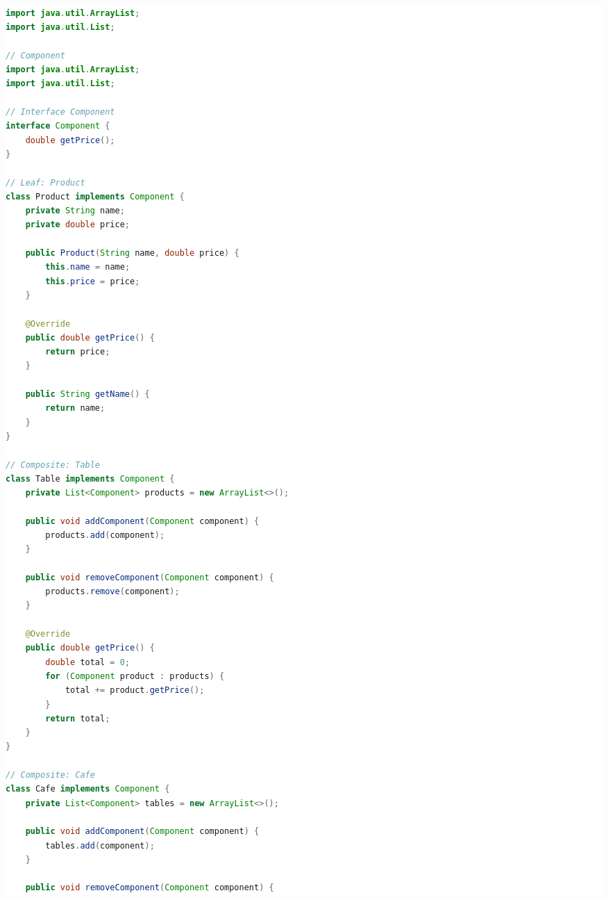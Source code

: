 ```java
import java.util.ArrayList;
import java.util.List;

// Component
import java.util.ArrayList;
import java.util.List;

// Interface Component
interface Component {
    double getPrice();
}

// Leaf: Product
class Product implements Component {
    private String name;
    private double price;

    public Product(String name, double price) {
        this.name = name;
        this.price = price;
    }

    @Override
    public double getPrice() {
        return price;
    }

    public String getName() {
        return name;
    }
}

// Composite: Table
class Table implements Component {
    private List<Component> products = new ArrayList<>();

    public void addComponent(Component component) {
        products.add(component);
    }

    public void removeComponent(Component component) {
        products.remove(component);
    }

    @Override
    public double getPrice() {
        double total = 0;
        for (Component product : products) {
            total += product.getPrice();
        }
        return total;
    }
}

// Composite: Cafe
class Cafe implements Component {
    private List<Component> tables = new ArrayList<>();

    public void addComponent(Component component) {
        tables.add(component);
    }

    public void removeComponent(Component component) {
```